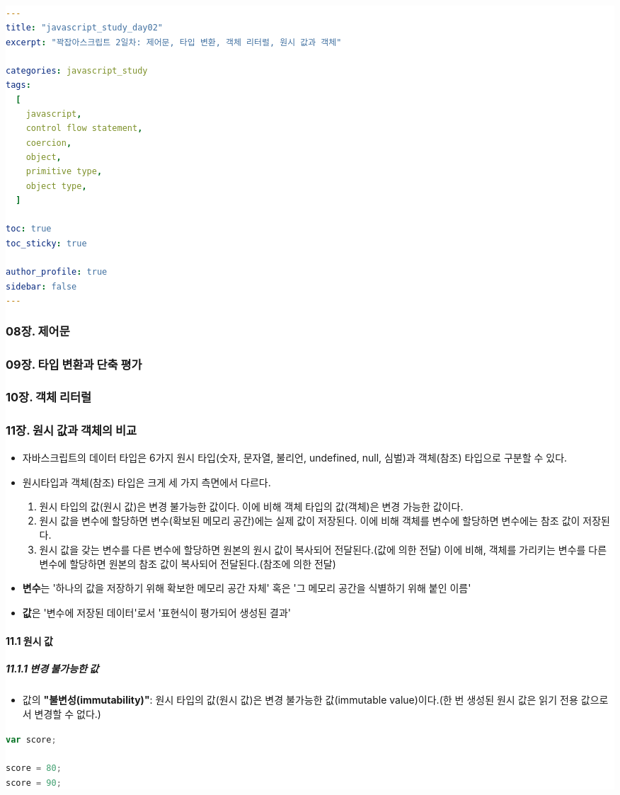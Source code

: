 ```yaml
---
title: "javascript_study_day02"
excerpt: "꽉잡아스크립트 2일차: 제어문, 타입 변환, 객체 리터럴, 원시 값과 객체"

categories: javascript_study
tags:
  [
    javascript,
    control flow statement,
    coercion,
    object,
    primitive type,
    object type,
  ]

toc: true
toc_sticky: true

author_profile: true
sidebar: false
---
```


### 08장. 제어문

### 09장. 타입 변환과 단축 평가

### 10장. 객체 리터럴

### 11장. 원시 값과 객체의 비교

- 자바스크립트의 데이터 타입은 6가지 원시 타입(숫자, 문자열, 불리언, undefined, null, 심벌)과 객체(참조) 타입으로 구분할 수 있다.

- 원시타입과 객체(참조) 타입은 크게 세 가지 측면에서 다르다.

  1. 원시 타입의 값(원시 값)은 변경 불가능한 값이다. 이에 비해 객체 타입의 값(객체)은 변경 가능한 값이다.
  2. 원시 값을 변수에 할당하면 변수(확보된 메모리 공간)에는 실제 값이 저장된다. 이에 비해 객체를 변수에 할당하면 변수에는 참조 값이 저장된다.
  3. 원시 값을 갖는 변수를 다른 변수에 할당하면 원본의 원시 값이 복사되어 전달된다.(값에 의한 전달) 이에 비해, 객체를 가리키는 변수를 다른 변수에 할당하면 원본의 참조 값이 복사되어 전달된다.(참조에 의한 전달)

- **변수**는 '하나의 값을 저장하기 위해 확보한 메모리 공간 자체' 혹은 '그 메모리 공간을 식별하기 위해 붙인 이름'
- **값**은 '변수에 저장된 데이터'로서 '표현식이 평가되어 생성된 결과'

#### 11.1 원시 값

##### 11.1.1 변경 불가능한 값

- 값의 **"불변성(immutability)"**: 원시 타입의 값(원시 값)은 변경 불가능한 값(immutable value)이다.(한 번 생성된 원시 값은 읽기 전용 값으로서 변경할 수 없다.)

```javascript
var score;

score = 80;
score = 90;
```
